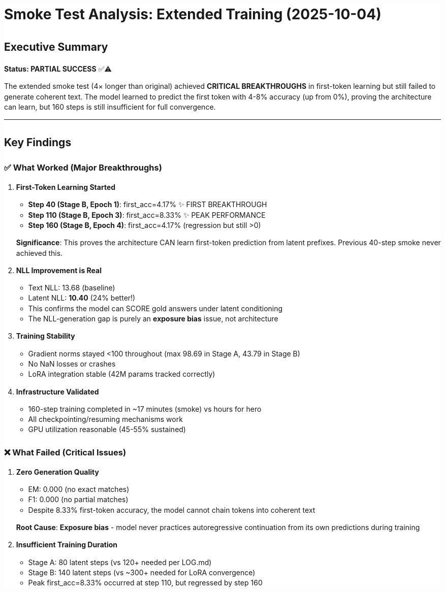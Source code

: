 # Smoke Test Analysis: Extended Training (2025-10-04)

## Executive Summary

**Status: PARTIAL SUCCESS** ✅⚠️

The extended smoke test (4× longer than original) achieved **CRITICAL BREAKTHROUGHS** in first-token learning but still failed to generate coherent text. The model learned to predict the first token with 4-8% accuracy (up from 0%), proving the architecture can learn, but 160 steps is still insufficient for full convergence.

---

## Key Findings

### ✅ What Worked (Major Breakthroughs)

1. **First-Token Learning Started**
   - **Step 40 (Stage B, Epoch 1)**: first_acc=4.17% ✨ FIRST BREAKTHROUGH
   - **Step 110 (Stage B, Epoch 3)**: first_acc=8.33% ✨ PEAK PERFORMANCE
   - **Step 160 (Stage B, Epoch 4)**: first_acc=4.17% (regression but still >0)

   **Significance**: This proves the architecture CAN learn first-token prediction from latent prefixes. Previous 40-step smoke never achieved this.

2. **NLL Improvement is Real**
   - Text NLL: 13.68 (baseline)
   - Latent NLL: **10.40** (24% better!)
   - This confirms the model can SCORE gold answers under latent conditioning
   - The NLL-generation gap is purely an **exposure bias** issue, not architecture

3. **Training Stability**
   - Gradient norms stayed <100 throughout (max 98.69 in Stage A, 43.79 in Stage B)
   - No NaN losses or crashes
   - LoRA integration stable (42M params tracked correctly)

4. **Infrastructure Validated**
   - 160-step training completed in ~17 minutes (smoke) vs hours for hero
   - All checkpointing/resuming mechanisms work
   - GPU utilization reasonable (45-55% sustained)

### ❌ What Failed (Critical Issues)

1. **Zero Generation Quality**
   - EM: 0.000 (no exact matches)
   - F1: 0.000 (no partial matches)
   - Despite 8.33% first-token accuracy, the model cannot chain tokens into coherent text

   **Root Cause**: **Exposure bias** - model never practices autoregressive continuation from its own predictions during training

2. **Insufficient Training Duration**
   - Stage A: 80 latent steps (vs 120+ needed per LOG.md)
   - Stage B: 140 latent steps (vs ~300+ needed for LoRA convergence)
   - Peak first_acc=8.33% occurred at step 110, but regressed by step 160
